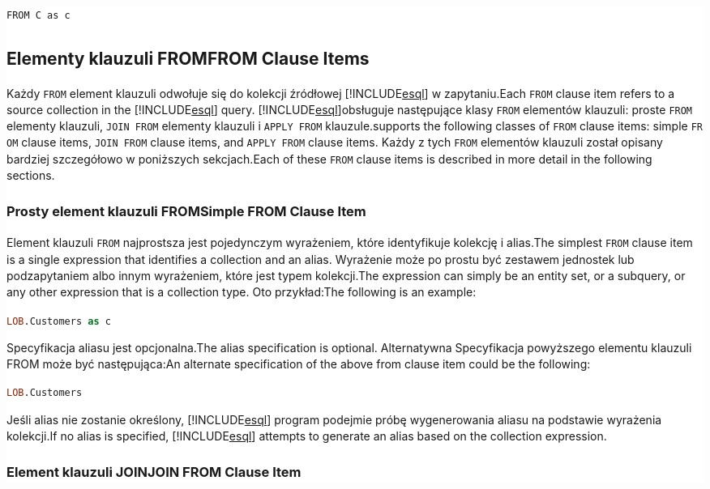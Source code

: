 `FROM C as c`

## <a name="from-clause-items"></a><span data-ttu-id="47c3c-111">Elementy klauzuli FROM</span><span class="sxs-lookup"><span data-stu-id="47c3c-111">FROM Clause Items</span></span>

<span data-ttu-id="47c3c-112">Każdy `FROM` element klauzuli odwołuje się do kolekcji źródłowej [!INCLUDE[esql](../../../../../../includes/esql-md.md)] w zapytaniu.</span><span class="sxs-lookup"><span data-stu-id="47c3c-112">Each `FROM` clause item refers to a source collection in the [!INCLUDE[esql](../../../../../../includes/esql-md.md)] query.</span></span> [!INCLUDE[esql](../../../../../../includes/esql-md.md)]<span data-ttu-id="47c3c-113">obsługuje następujące klasy `FROM` elementów klauzuli: proste `FROM` elementy klauzuli, `JOIN FROM` elementy klauzuli i `APPLY FROM` klauzule.</span><span class="sxs-lookup"><span data-stu-id="47c3c-113">supports the following classes of `FROM` clause items: simple `FROM` clause items, `JOIN FROM` clause items, and `APPLY FROM` clause items.</span></span> <span data-ttu-id="47c3c-114">Każdy z tych `FROM` elementów klauzuli został opisany bardziej szczegółowo w poniższych sekcjach.</span><span class="sxs-lookup"><span data-stu-id="47c3c-114">Each of these `FROM` clause items is described in more detail in the following sections.</span></span>

### <a name="simple-from-clause-item"></a><span data-ttu-id="47c3c-115">Prosty element klauzuli FROM</span><span class="sxs-lookup"><span data-stu-id="47c3c-115">Simple FROM Clause Item</span></span>

<span data-ttu-id="47c3c-116">Element klauzuli `FROM` najprostsza jest pojedynczym wyrażeniem, które identyfikuje kolekcję i alias.</span><span class="sxs-lookup"><span data-stu-id="47c3c-116">The simplest `FROM` clause item is a single expression that identifies a collection and an alias.</span></span> <span data-ttu-id="47c3c-117">Wyrażenie może po prostu być zestawem jednostek lub podzapytaniem albo innym wyrażeniem, które jest typem kolekcji.</span><span class="sxs-lookup"><span data-stu-id="47c3c-117">The expression can simply be an entity set, or a subquery, or any other expression that is a collection type.</span></span> <span data-ttu-id="47c3c-118">Oto przykład:</span><span class="sxs-lookup"><span data-stu-id="47c3c-118">The following is an example:</span></span>

```sql
LOB.Customers as c
```

<span data-ttu-id="47c3c-119">Specyfikacja aliasu jest opcjonalna.</span><span class="sxs-lookup"><span data-stu-id="47c3c-119">The alias specification is optional.</span></span> <span data-ttu-id="47c3c-120">Alternatywna Specyfikacja powyższego elementu klauzuli FROM może być następująca:</span><span class="sxs-lookup"><span data-stu-id="47c3c-120">An alternate specification of the above from clause item could be the following:</span></span>

```sql
LOB.Customers
```

<span data-ttu-id="47c3c-121">Jeśli alias nie zostanie określony, [!INCLUDE[esql](../../../../../../includes/esql-md.md)] program podejmie próbę wygenerowania aliasu na podstawie wyrażenia kolekcji.</span><span class="sxs-lookup"><span data-stu-id="47c3c-121">If no alias is specified, [!INCLUDE[esql](../../../../../../includes/esql-md.md)] attempts to generate an alias based on the collection expression.</span></span>

### <a name="join-from-clause-item"></a><span data-ttu-id="47c3c-122">Element klauzuli JOIN</span><span class="sxs-lookup"><span data-stu-id="47c3c-122">JOIN FROM Clause Item</span></span>
